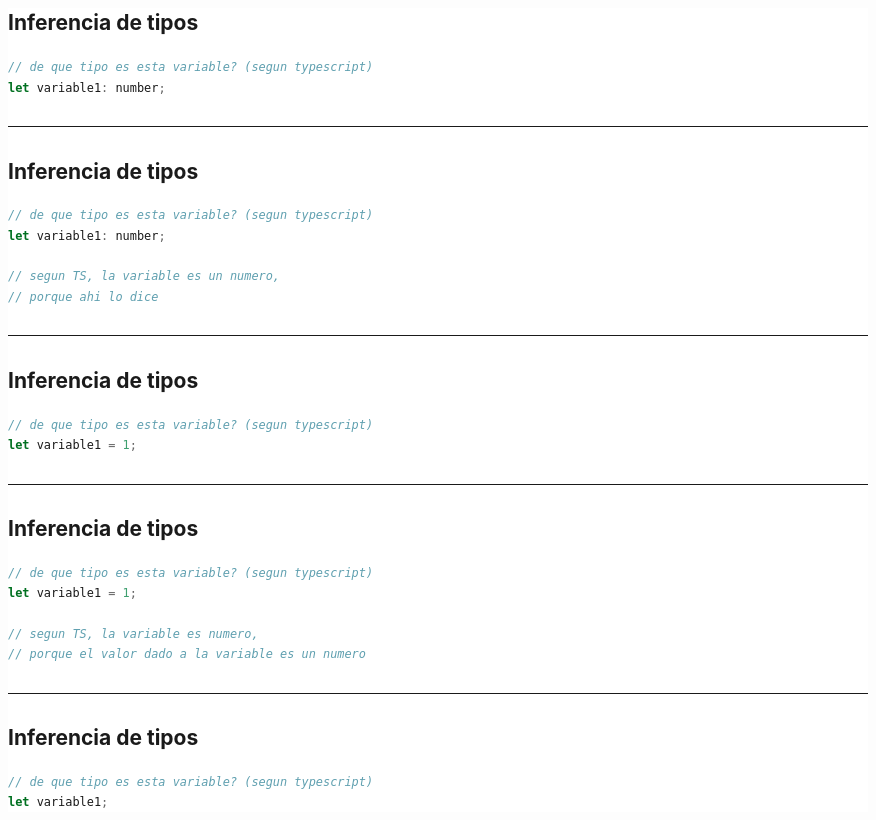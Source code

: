 
## Inferencia de tipos

```js
// de que tipo es esta variable? (segun typescript)
let variable1: number;
```

##

---

## Inferencia de tipos

```js
// de que tipo es esta variable? (segun typescript)
let variable1: number;

// segun TS, la variable es un numero,
// porque ahi lo dice
```

##

---

## Inferencia de tipos

```js
// de que tipo es esta variable? (segun typescript)
let variable1 = 1;
```

##

---

## Inferencia de tipos

```js
// de que tipo es esta variable? (segun typescript)
let variable1 = 1;

// segun TS, la variable es numero,
// porque el valor dado a la variable es un numero
```

##

---

## Inferencia de tipos

```js
// de que tipo es esta variable? (segun typescript)
let variable1;
```
